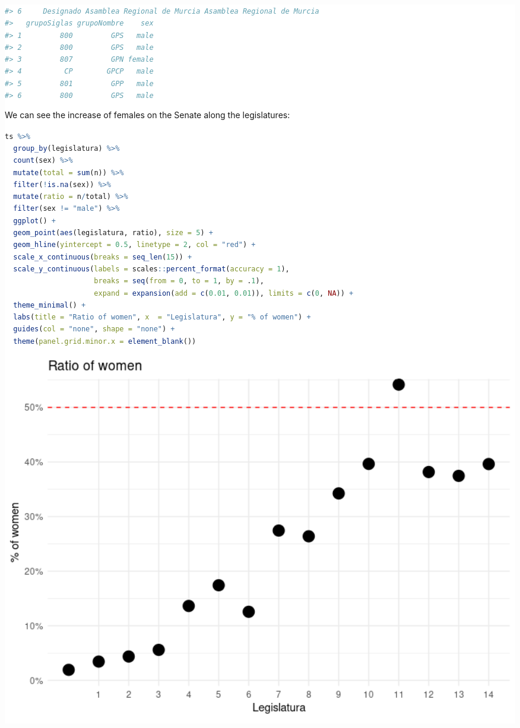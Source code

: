 ``` r
#> 6     Designado Asamblea Regional de Murcia Asamblea Regional de Murcia
#>   grupoSiglas grupoNombre    sex
#> 1         800         GPS   male
#> 2         800         GPS   male
#> 3         807         GPN female
#> 4          CP        GPCP   male
#> 5         801         GPP   male
#> 6         800         GPS   male
```

We can see the increase of females on the Senate along the legislatures:

``` r
ts %>%
  group_by(legislatura) %>%
  count(sex) %>%
  mutate(total = sum(n)) %>%
  filter(!is.na(sex)) %>%
  mutate(ratio = n/total) %>%
  filter(sex != "male") %>% 
  ggplot() +
  geom_point(aes(legislatura, ratio), size = 5) +
  geom_hline(yintercept = 0.5, linetype = 2, col = "red") +
  scale_x_continuous(breaks = seq_len(15)) +
  scale_y_continuous(labels = scales::percent_format(accuracy = 1), 
                     breaks = seq(from = 0, to = 1, by = .1),
                     expand = expansion(add = c(0.01, 0.01)), limits = c(0, NA)) +
  theme_minimal() +
  labs(title = "Ratio of women", x  = "Legislatura", y = "% of women") +
  guides(col = "none", shape = "none") +
  theme(panel.grid.minor.x = element_blank())
```

<img src="man/figures/README-senadoras-1.png" width="100%" />
